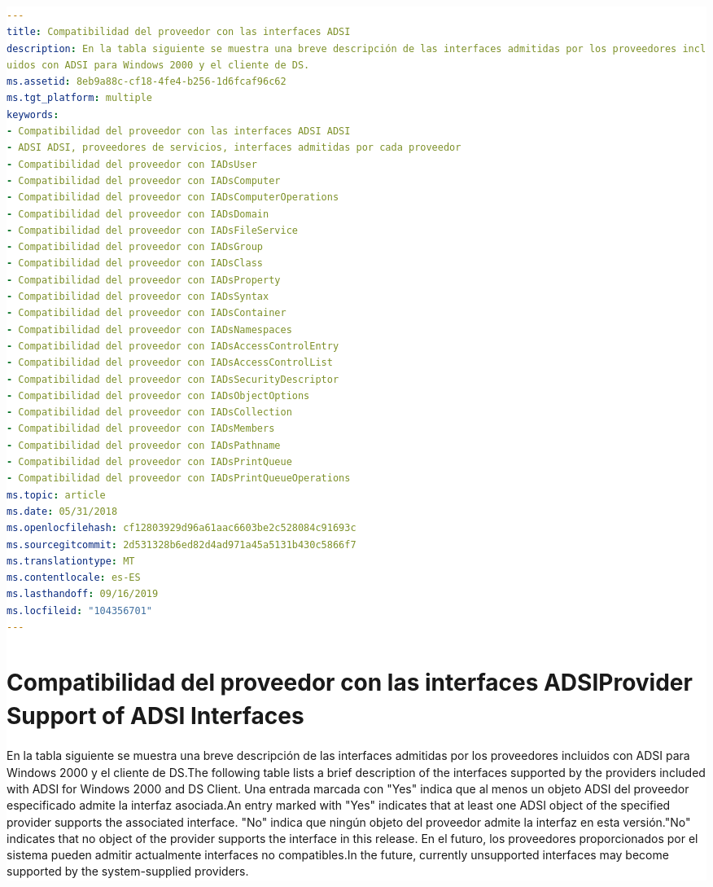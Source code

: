 ```yaml
---
title: Compatibilidad del proveedor con las interfaces ADSI
description: En la tabla siguiente se muestra una breve descripción de las interfaces admitidas por los proveedores incluidos con ADSI para Windows 2000 y el cliente de DS.
ms.assetid: 8eb9a88c-cf18-4fe4-b256-1d6fcaf96c62
ms.tgt_platform: multiple
keywords:
- Compatibilidad del proveedor con las interfaces ADSI ADSI
- ADSI ADSI, proveedores de servicios, interfaces admitidas por cada proveedor
- Compatibilidad del proveedor con IADsUser
- Compatibilidad del proveedor con IADsComputer
- Compatibilidad del proveedor con IADsComputerOperations
- Compatibilidad del proveedor con IADsDomain
- Compatibilidad del proveedor con IADsFileService
- Compatibilidad del proveedor con IADsGroup
- Compatibilidad del proveedor con IADsClass
- Compatibilidad del proveedor con IADsProperty
- Compatibilidad del proveedor con IADsSyntax
- Compatibilidad del proveedor con IADsContainer
- Compatibilidad del proveedor con IADsNamespaces
- Compatibilidad del proveedor con IADsAccessControlEntry
- Compatibilidad del proveedor con IADsAccessControlList
- Compatibilidad del proveedor con IADsSecurityDescriptor
- Compatibilidad del proveedor con IADsObjectOptions
- Compatibilidad del proveedor con IADsCollection
- Compatibilidad del proveedor con IADsMembers
- Compatibilidad del proveedor con IADsPathname
- Compatibilidad del proveedor con IADsPrintQueue
- Compatibilidad del proveedor con IADsPrintQueueOperations
ms.topic: article
ms.date: 05/31/2018
ms.openlocfilehash: cf12803929d96a61aac6603be2c528084c91693c
ms.sourcegitcommit: 2d531328b6ed82d4ad971a45a5131b430c5866f7
ms.translationtype: MT
ms.contentlocale: es-ES
ms.lasthandoff: 09/16/2019
ms.locfileid: "104356701"
---
```

# <a name="provider-support-of-adsi-interfaces"></a><span data-ttu-id="c81a8-125">Compatibilidad del proveedor con las interfaces ADSI</span><span class="sxs-lookup"><span data-stu-id="c81a8-125">Provider Support of ADSI Interfaces</span></span>

<span data-ttu-id="c81a8-126">En la tabla siguiente se muestra una breve descripción de las interfaces admitidas por los proveedores incluidos con ADSI para Windows 2000 y el cliente de DS.</span><span class="sxs-lookup"><span data-stu-id="c81a8-126">The following table lists a brief description of the interfaces supported by the providers included with ADSI for Windows 2000 and DS Client.</span></span> <span data-ttu-id="c81a8-127">Una entrada marcada con "Yes" indica que al menos un objeto ADSI del proveedor especificado admite la interfaz asociada.</span><span class="sxs-lookup"><span data-stu-id="c81a8-127">An entry marked with "Yes" indicates that at least one ADSI object of the specified provider supports the associated interface.</span></span> <span data-ttu-id="c81a8-128">"No" indica que ningún objeto del proveedor admite la interfaz en esta versión.</span><span class="sxs-lookup"><span data-stu-id="c81a8-128">"No" indicates that no object of the provider supports the interface in this release.</span></span> <span data-ttu-id="c81a8-129">En el futuro, los proveedores proporcionados por el sistema pueden admitir actualmente interfaces no compatibles.</span><span class="sxs-lookup"><span data-stu-id="c81a8-129">In the future, currently unsupported interfaces may become supported by the system-supplied providers.</span></span>
